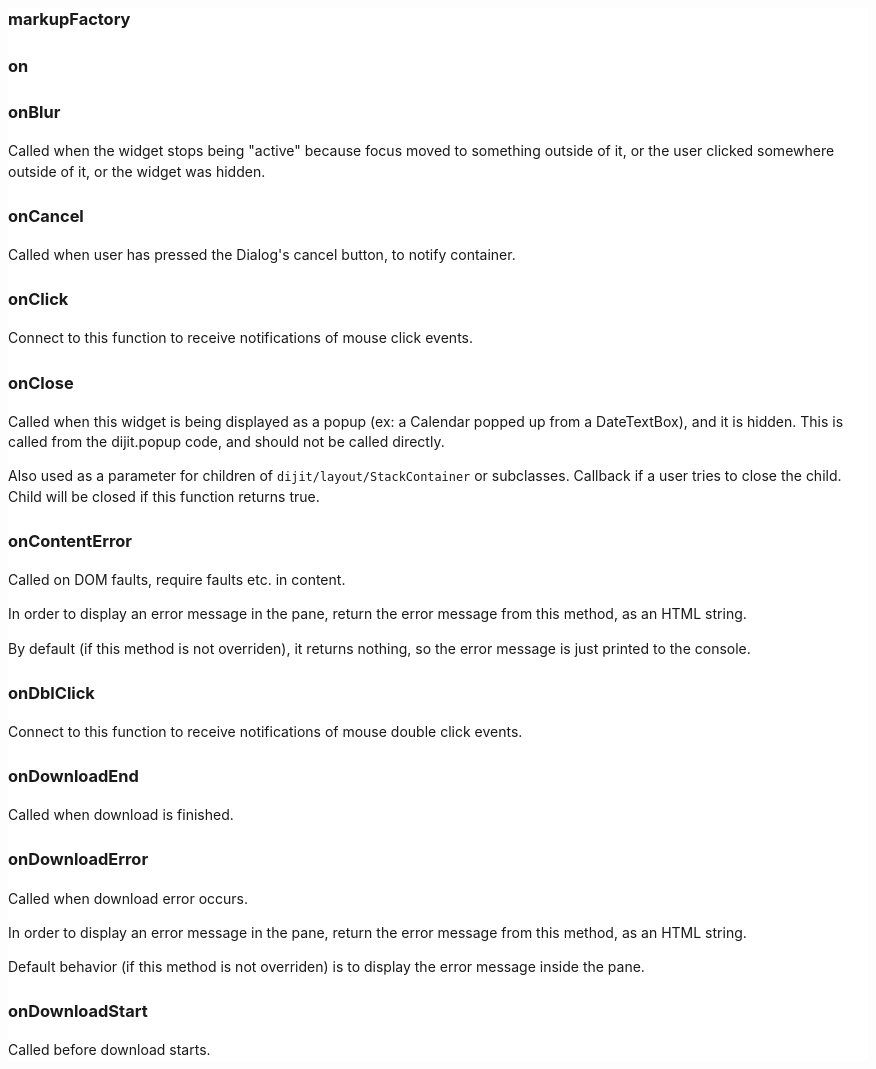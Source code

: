 ### markupFactory


### on


### onBlur
Called when the widget stops being "active" because
focus moved to something outside of it, or the user
clicked somewhere outside of it, or the widget was
hidden.

### onCancel
Called when user has pressed the Dialog's cancel button, to notify container.

### onClick
Connect to this function to receive notifications of mouse click events.

### onClose
Called when this widget is being displayed as a popup (ex: a Calendar popped
up from a DateTextBox), and it is hidden.
This is called from the dijit.popup code, and should not be called directly.

Also used as a parameter for children of `dijit/layout/StackContainer` or subclasses.
Callback if a user tries to close the child.   Child will be closed if this function returns true.

### onContentError
Called on DOM faults, require faults etc. in content.

In order to display an error message in the pane, return
the error message from this method, as an HTML string.

By default (if this method is not overriden), it returns
nothing, so the error message is just printed to the console.

### onDblClick
Connect to this function to receive notifications of mouse double click events.

### onDownloadEnd
Called when download is finished.

### onDownloadError
Called when download error occurs.

In order to display an error message in the pane, return
the error message from this method, as an HTML string.

Default behavior (if this method is not overriden) is to display
the error message inside the pane.

### onDownloadStart
Called before download starts.
